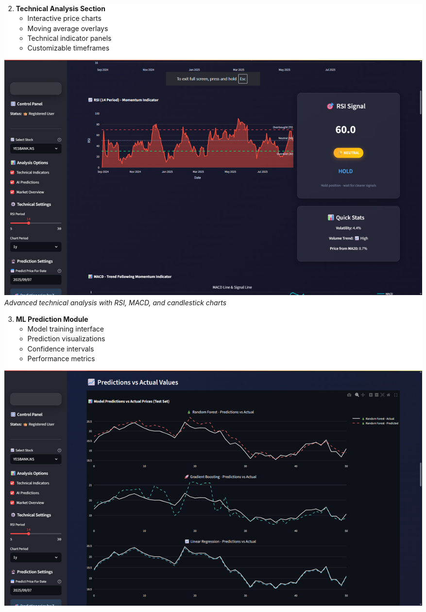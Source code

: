 2. **Technical Analysis Section**
   - Interactive price charts
   - Moving average overlays
   - Technical indicator panels
   - Customizable timeframes

![Technical Analysis](screenshots/technical-analysis.png)
*Advanced technical analysis with RSI, MACD, and candlestick charts*

3. **ML Prediction Module**
   - Model training interface
   - Prediction visualizations
   - Confidence intervals
   - Performance metrics

![AI Predictions](screenshots/ai-predictions.png)